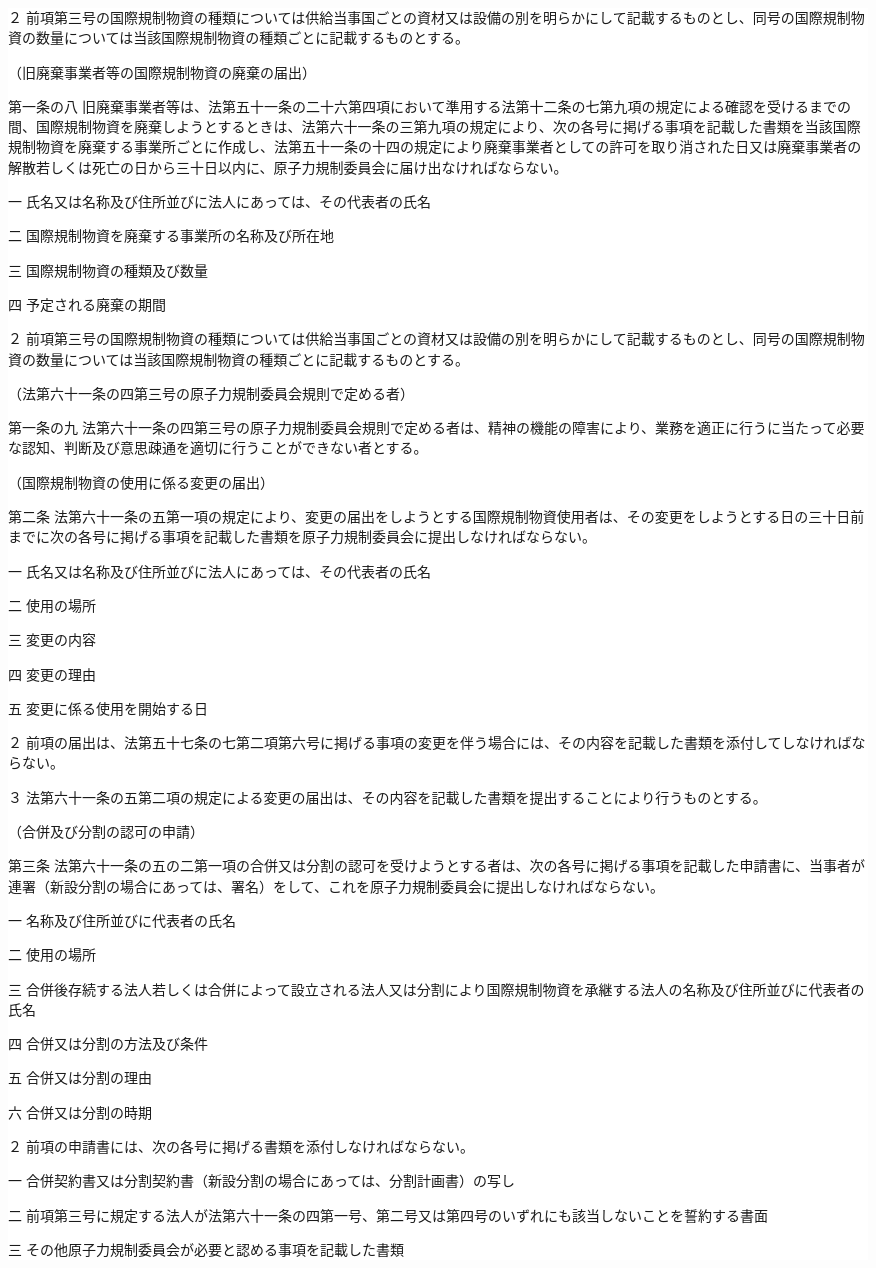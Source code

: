 ２ 前項第三号の国際規制物資の種類については供給当事国ごとの資材又は設備の別を明らかにして記載するものとし、同号の国際規制物資の数量については当該国際規制物資の種類ごとに記載するものとする。

（旧廃棄事業者等の国際規制物資の廃棄の届出）

第一条の八 旧廃棄事業者等は、法第五十一条の二十六第四項において準用する法第十二条の七第九項の規定による確認を受けるまでの間、国際規制物資を廃棄しようとするときは、法第六十一条の三第九項の規定により、次の各号に掲げる事項を記載した書類を当該国際規制物資を廃棄する事業所ごとに作成し、法第五十一条の十四の規定により廃棄事業者としての許可を取り消された日又は廃棄事業者の解散若しくは死亡の日から三十日以内に、原子力規制委員会に届け出なければならない。

一 氏名又は名称及び住所並びに法人にあっては、その代表者の氏名

二 国際規制物資を廃棄する事業所の名称及び所在地

三 国際規制物資の種類及び数量

四 予定される廃棄の期間

２ 前項第三号の国際規制物資の種類については供給当事国ごとの資材又は設備の別を明らかにして記載するものとし、同号の国際規制物資の数量については当該国際規制物資の種類ごとに記載するものとする。

（法第六十一条の四第三号の原子力規制委員会規則で定める者）

第一条の九 法第六十一条の四第三号の原子力規制委員会規則で定める者は、精神の機能の障害により、業務を適正に行うに当たって必要な認知、判断及び意思疎通を適切に行うことができない者とする。

（国際規制物資の使用に係る変更の届出）

第二条 法第六十一条の五第一項の規定により、変更の届出をしようとする国際規制物資使用者は、その変更をしようとする日の三十日前までに次の各号に掲げる事項を記載した書類を原子力規制委員会に提出しなければならない。

一 氏名又は名称及び住所並びに法人にあっては、その代表者の氏名

二 使用の場所

三 変更の内容

四 変更の理由

五 変更に係る使用を開始する日

２ 前項の届出は、法第五十七条の七第二項第六号に掲げる事項の変更を伴う場合には、その内容を記載した書類を添付してしなければならない。

３ 法第六十一条の五第二項の規定による変更の届出は、その内容を記載した書類を提出することにより行うものとする。

（合併及び分割の認可の申請）

第三条 法第六十一条の五の二第一項の合併又は分割の認可を受けようとする者は、次の各号に掲げる事項を記載した申請書に、当事者が連署（新設分割の場合にあっては、署名）をして、これを原子力規制委員会に提出しなければならない。

一 名称及び住所並びに代表者の氏名

二 使用の場所

三 合併後存続する法人若しくは合併によって設立される法人又は分割により国際規制物資を承継する法人の名称及び住所並びに代表者の氏名

四 合併又は分割の方法及び条件

五 合併又は分割の理由

六 合併又は分割の時期

２ 前項の申請書には、次の各号に掲げる書類を添付しなければならない。

一 合併契約書又は分割契約書（新設分割の場合にあっては、分割計画書）の写し

二 前項第三号に規定する法人が法第六十一条の四第一号、第二号又は第四号のいずれにも該当しないことを誓約する書面

三 その他原子力規制委員会が必要と認める事項を記載した書類
